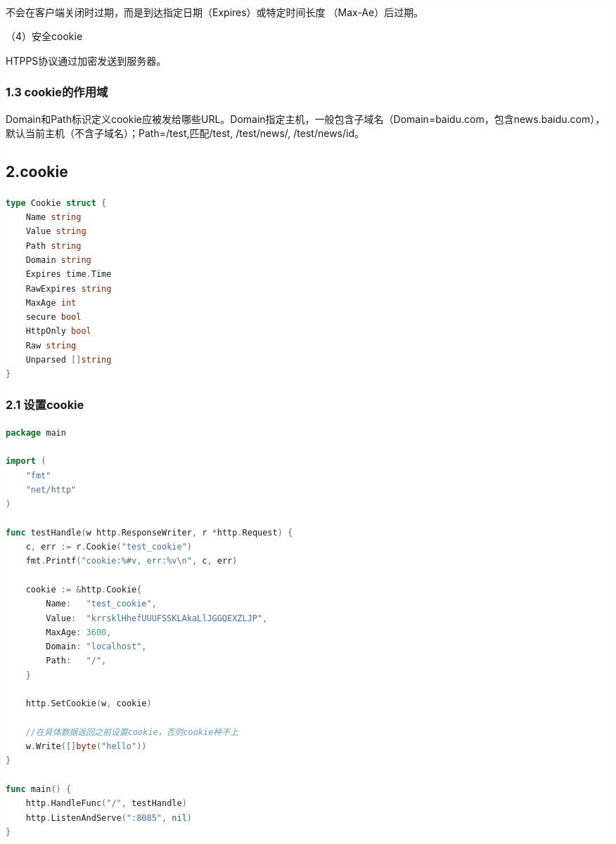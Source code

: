 不会在客户端关闭时过期，而是到达指定日期（Expires）或特定时间长度
（Max-Ae）后过期。


（4）安全cookie

HTPPS协议通过加密发送到服务器。



### 1.3 cookie的作用域

Domain和Path标识定义cookie应被发给哪些URL。Domain指定主机，一般包含子域名（Domain=baidu.com，包含news.baidu.com），默认当前主机（不含子域名）；Path=/test,匹配/test, /test/news/, /test/news/id。



## 2.cookie

```go
type Cookie struct {
	Name string
	Value string
	Path string
	Domain string
	Expires time.Time
	RawExpires string
	MaxAge int
	secure bool
	HttpOnly bool
	Raw string
	Unparsed []string
}
```


### 2.1 设置cookie

```go
package main

import (
	"fmt"
	"net/http"
)

func testHandle(w http.ResponseWriter, r *http.Request) {
	c, err := r.Cookie("test_cookie")
	fmt.Printf("cookie:%#v, err:%v\n", c, err)

	cookie := &http.Cookie{
		Name:   "test_cookie",
		Value:  "krrsklHhefUUUFSSKLAkaLlJGGQEXZLJP",
		MaxAge: 3600,
		Domain: "localhost",
		Path:   "/",
	}

	http.SetCookie(w, cookie)

	//在具体数据返回之前设置cookie，否则cookie种不上
	w.Write([]byte("hello"))
}

func main() {
	http.HandleFunc("/", testHandle)
	http.ListenAndServe(":8085", nil)
}
```